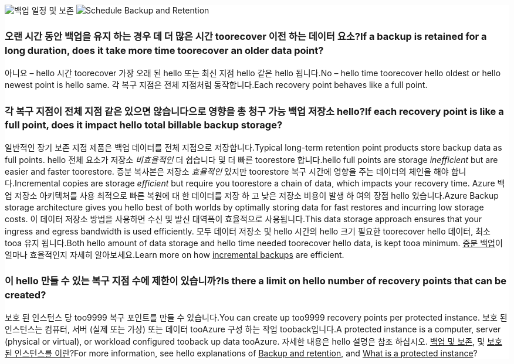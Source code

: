 <span data-ttu-id="abf64-287">![백업 일정 및 보존](./media/backup-azure-backup-faq/Schedule.png)
</span><span class="sxs-lookup"><span data-stu-id="abf64-287">![Schedule Backup and Retention](./media/backup-azure-backup-faq/Schedule.png)
</span></span><br/>

### <a name="if-a-backup-is-retained-for-a-long-duration-does-it-take-more-time-toorecover-an-older-data-point-br"></a><span data-ttu-id="abf64-288">오랜 시간 동안 백업을 유지 하는 경우 데 더 많은 시간 toorecover 이전 하는 데이터 요소?</span><span class="sxs-lookup"><span data-stu-id="abf64-288">If a backup is retained for a long duration, does it take more time toorecover an older data point?</span></span> <br/>
<span data-ttu-id="abf64-289">아니요 – hello 시간 toorecover 가장 오래 된 hello 또는 최신 지점 hello 같은 hello 됩니다.</span><span class="sxs-lookup"><span data-stu-id="abf64-289">No – hello time toorecover hello oldest or hello newest point is hello same.</span></span> <span data-ttu-id="abf64-290">각 복구 지점은 전체 지점처럼 동작합니다.</span><span class="sxs-lookup"><span data-stu-id="abf64-290">Each recovery point behaves like a full point.</span></span>

### <a name="if-each-recovery-point-is-like-a-full-point-does-it-impact-hello-total-billable-backup-storagebr"></a><span data-ttu-id="abf64-291">각 복구 지점이 전체 지점 같은 있으면 않습니다으로 영향을 총 청구 가능 백업 저장소 hello?</span><span class="sxs-lookup"><span data-stu-id="abf64-291">If each recovery point is like a full point, does it impact hello total billable backup storage?</span></span><br/>
<span data-ttu-id="abf64-292">일반적인 장기 보존 지점 제품은 백업 데이터를 전체 지점으로 저장합니다.</span><span class="sxs-lookup"><span data-stu-id="abf64-292">Typical long-term retention point products store backup data as full points.</span></span> <span data-ttu-id="abf64-293">hello 전체 요소가 저장소 *비효율적인* 더 쉽습니다 및 더 빠른 toorestore 합니다.</span><span class="sxs-lookup"><span data-stu-id="abf64-293">hello full points are storage *inefficient* but are easier and faster toorestore.</span></span> <span data-ttu-id="abf64-294">증분 복사본은 저장소 *효율적인* 있지만 toorestore 복구 시간에 영향을 주는 데이터의 체인을 해야 합니다.</span><span class="sxs-lookup"><span data-stu-id="abf64-294">Incremental copies are storage *efficient* but require you toorestore a chain of data, which impacts your recovery time.</span></span> <span data-ttu-id="abf64-295">Azure 백업 저장소 아키텍처를 사용 최적으로 빠른 복원에 대 한 데이터를 저장 하 고 낮은 저장소 비용이 발생 하 여의 장점 hello 있습니다.</span><span class="sxs-lookup"><span data-stu-id="abf64-295">Azure Backup storage architecture gives you hello best of both worlds by optimally storing data for fast restores and incurring low storage costs.</span></span> <span data-ttu-id="abf64-296">이 데이터 저장소 방법을 사용하면 수신 및 발신 대역폭이 효율적으로 사용됩니다.</span><span class="sxs-lookup"><span data-stu-id="abf64-296">This data storage approach ensures that your ingress and egress bandwidth is used efficiently.</span></span> <span data-ttu-id="abf64-297">모두 데이터 저장소 및 hello 시간의 hello 크기 필요한 toorecover hello 데이터, 최소 tooa 유지 됩니다.</span><span class="sxs-lookup"><span data-stu-id="abf64-297">Both hello amount of data storage and hello time needed toorecover hello data, is kept tooa minimum.</span></span> <span data-ttu-id="abf64-298">[증분 백업](https://azure.microsoft.com/blog/microsoft-azure-backup-save-on-long-term-storage/)이 얼마나 효율적인지 자세히 알아보세요.</span><span class="sxs-lookup"><span data-stu-id="abf64-298">Learn more on how [incremental backups](https://azure.microsoft.com/blog/microsoft-azure-backup-save-on-long-term-storage/) are efficient.</span></span>

### <a name="is-there-a-limit-on-hello-number-of-recovery-points-that-can-be-createdbr"></a><span data-ttu-id="abf64-299">이 hello 만들 수 있는 복구 지점 수에 제한이 있습니까?</span><span class="sxs-lookup"><span data-stu-id="abf64-299">Is there a limit on hello number of recovery points that can be created?</span></span><br/>
<span data-ttu-id="abf64-300">보호 된 인스턴스 당 too9999 복구 포인트를 만들 수 있습니다.</span><span class="sxs-lookup"><span data-stu-id="abf64-300">You can create up too9999 recovery points per protected instance.</span></span> <span data-ttu-id="abf64-301">보호 된 인스턴스는 컴퓨터, 서버 (실제 또는 가상) 또는 데이터 tooAzure 구성 하는 작업 tooback입니다.</span><span class="sxs-lookup"><span data-stu-id="abf64-301">A protected instance is a computer, server (physical or virtual), or workload configured tooback up data tooAzure.</span></span> <span data-ttu-id="abf64-302">자세한 내용은 hello 설명은 참조 하십시오. [백업 및 보존](./backup-introduction-to-azure-backup.md#backup-and-retention), 및 [보호 된 인스턴스를 이란](./backup-introduction-to-azure-backup.md#what-is-a-protected-instance)?</span><span class="sxs-lookup"><span data-stu-id="abf64-302">For more information, see hello explanations of [Backup and retention](./backup-introduction-to-azure-backup.md#backup-and-retention), and [What is a protected instance](./backup-introduction-to-azure-backup.md#what-is-a-protected-instance)?</span></span>